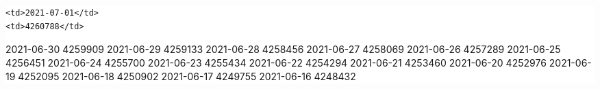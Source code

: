     <td>2021-07-01</td>
    <td>4260788</td>
  </tr>
  <tr>
    <td>2021-06-30</td>
    <td>4259909</td>
  </tr>
  <tr>
    <td>2021-06-29</td>
    <td>4259133</td>
  </tr>
  <tr>
    <td>2021-06-28</td>
    <td>4258456</td>
  </tr>
  <tr>
    <td>2021-06-27</td>
    <td>4258069</td>
  </tr>
  <tr>
    <td>2021-06-26</td>
    <td>4257289</td>
  </tr>
  <tr>
    <td>2021-06-25</td>
    <td>4256451</td>
  </tr>
  <tr>
    <td>2021-06-24</td>
    <td>4255700</td>
  </tr>
  <tr>
    <td>2021-06-23</td>
    <td>4255434</td>
  </tr>
  <tr>
    <td>2021-06-22</td>
    <td>4254294</td>
  </tr>
  <tr>
    <td>2021-06-21</td>
    <td>4253460</td>
  </tr>
  <tr>
    <td>2021-06-20</td>
    <td>4252976</td>
  </tr>
  <tr>
    <td>2021-06-19</td>
    <td>4252095</td>
  </tr>
  <tr>
    <td>2021-06-18</td>
    <td>4250902</td>
  </tr>
  <tr>
    <td>2021-06-17</td>
    <td>4249755</td>
  </tr>
  <tr>
    <td>2021-06-16</td>
    <td>4248432</td>
  </tr>
  <tr>